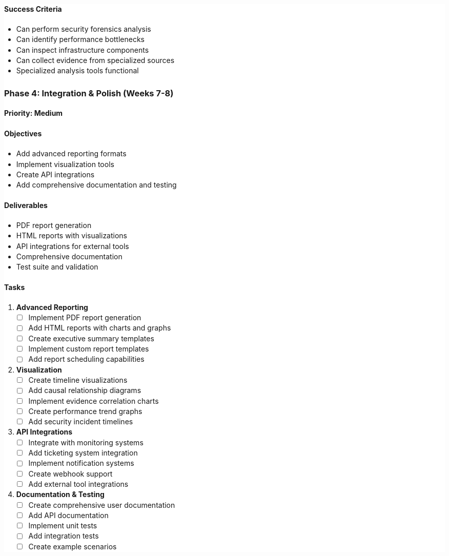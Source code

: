 #### Success Criteria
- Can perform security forensics analysis
- Can identify performance bottlenecks
- Can inspect infrastructure components
- Can collect evidence from specialized sources
- Specialized analysis tools functional

### Phase 4: Integration & Polish (Weeks 7-8)
**Priority: Medium**

#### Objectives
- Add advanced reporting formats
- Implement visualization tools
- Create API integrations
- Add comprehensive documentation and testing

#### Deliverables
- PDF report generation
- HTML reports with visualizations
- API integrations for external tools
- Comprehensive documentation
- Test suite and validation

#### Tasks
1. **Advanced Reporting**
   - [ ] Implement PDF report generation
   - [ ] Add HTML reports with charts and graphs
   - [ ] Create executive summary templates
   - [ ] Implement custom report templates
   - [ ] Add report scheduling capabilities

2. **Visualization**
   - [ ] Create timeline visualizations
   - [ ] Add causal relationship diagrams
   - [ ] Implement evidence correlation charts
   - [ ] Create performance trend graphs
   - [ ] Add security incident timelines

3. **API Integrations**
   - [ ] Integrate with monitoring systems
   - [ ] Add ticketing system integration
   - [ ] Implement notification systems
   - [ ] Create webhook support
   - [ ] Add external tool integrations

4. **Documentation & Testing**
   - [ ] Create comprehensive user documentation
   - [ ] Add API documentation
   - [ ] Implement unit tests
   - [ ] Add integration tests
   - [ ] Create example scenarios
